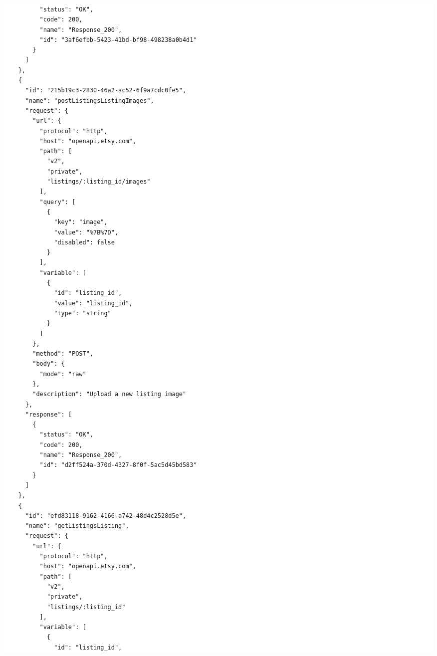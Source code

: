               "status": "OK",
              "code": 200,
              "name": "Response_200",
              "id": "3af6efbb-5423-41bd-bf98-498238a0b4d1"
            }
          ]
        },
        {
          "id": "215b19c3-2830-46a2-ac52-6f9a7cdc0fe5",
          "name": "postListingsListingImages",
          "request": {
            "url": {
              "protocol": "http",
              "host": "openapi.etsy.com",
              "path": [
                "v2",
                "private",
                "listings/:listing_id/images"
              ],
              "query": [
                {
                  "key": "image",
                  "value": "%7B%7D",
                  "disabled": false
                }
              ],
              "variable": [
                {
                  "id": "listing_id",
                  "value": "listing_id",
                  "type": "string"
                }
              ]
            },
            "method": "POST",
            "body": {
              "mode": "raw"
            },
            "description": "Upload a new listing image"
          },
          "response": [
            {
              "status": "OK",
              "code": 200,
              "name": "Response_200",
              "id": "d2ff524a-370d-4327-8f0f-5ac5d45bd583"
            }
          ]
        },
        {
          "id": "efd83118-9162-4166-a742-48d4c2528d5e",
          "name": "getListingsListing",
          "request": {
            "url": {
              "protocol": "http",
              "host": "openapi.etsy.com",
              "path": [
                "v2",
                "private",
                "listings/:listing_id"
              ],
              "variable": [
                {
                  "id": "listing_id",
